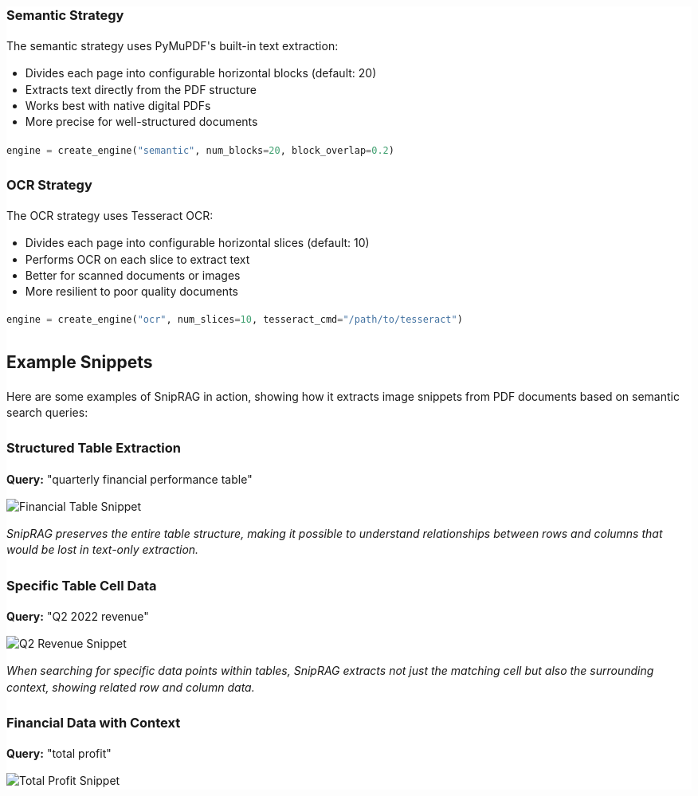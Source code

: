 ### Semantic Strategy

The semantic strategy uses PyMuPDF's built-in text extraction:

- Divides each page into configurable horizontal blocks (default: 20)
- Extracts text directly from the PDF structure
- Works best with native digital PDFs
- More precise for well-structured documents

```python
engine = create_engine("semantic", num_blocks=20, block_overlap=0.2)
```

### OCR Strategy

The OCR strategy uses Tesseract OCR:

- Divides each page into configurable horizontal slices (default: 10)
- Performs OCR on each slice to extract text
- Better for scanned documents or images
- More resilient to poor quality documents

```python
engine = create_engine("ocr", num_slices=10, tesseract_cmd="/path/to/tesseract")
```

## Example Snippets

Here are some examples of SnipRAG in action, showing how it extracts image snippets from PDF documents based on semantic search queries:

### Structured Table Extraction

**Query:** "quarterly financial performance table"

![Financial Table Snippet](docs/examples/financial_table_snippet.png?v=1)

*SnipRAG preserves the entire table structure, making it possible to understand relationships between rows and columns that would be lost in text-only extraction.*

### Specific Table Cell Data

**Query:** "Q2 2022 revenue"

![Q2 Revenue Snippet](docs/examples/q2_revenue_snippet.png?v=1)

*When searching for specific data points within tables, SnipRAG extracts not just the matching cell but also the surrounding context, showing related row and column data.*

### Financial Data with Context

**Query:** "total profit"

![Total Profit Snippet](docs/examples/total_profit_snippet.png?v=1)
